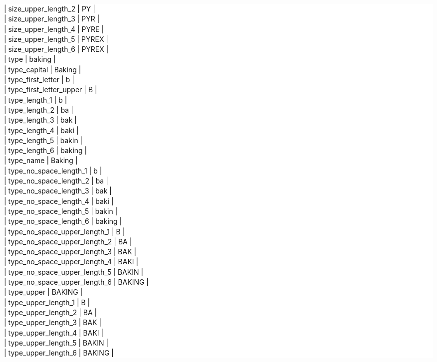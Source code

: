 | size_upper_length_2 | PY |  
| size_upper_length_3 | PYR |  
| size_upper_length_4 | PYRE |  
| size_upper_length_5 | PYREX |  
| size_upper_length_6 | PYREX |  
| type | baking |  
| type_capital | Baking |  
| type_first_letter | b |  
| type_first_letter_upper | B |  
| type_length_1 | b |  
| type_length_2 | ba |  
| type_length_3 | bak |  
| type_length_4 | baki |  
| type_length_5 | bakin |  
| type_length_6 | baking |  
| type_name | Baking |  
| type_no_space_length_1 | b |  
| type_no_space_length_2 | ba |  
| type_no_space_length_3 | bak |  
| type_no_space_length_4 | baki |  
| type_no_space_length_5 | bakin |  
| type_no_space_length_6 | baking |  
| type_no_space_upper_length_1 | B |  
| type_no_space_upper_length_2 | BA |  
| type_no_space_upper_length_3 | BAK |  
| type_no_space_upper_length_4 | BAKI |  
| type_no_space_upper_length_5 | BAKIN |  
| type_no_space_upper_length_6 | BAKING |  
| type_upper | BAKING |  
| type_upper_length_1 | B |  
| type_upper_length_2 | BA |  
| type_upper_length_3 | BAK |  
| type_upper_length_4 | BAKI |  
| type_upper_length_5 | BAKIN |  
| type_upper_length_6 | BAKING |  
